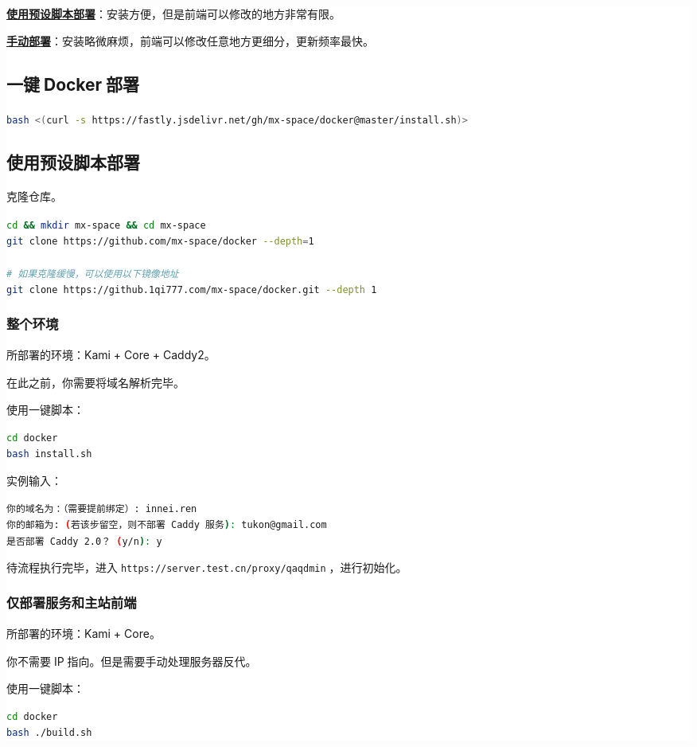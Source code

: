 [**使用预设脚本部署**](#使用预设脚本部署)：安装方便，但是前端可以修改的地方非常有限。

[**手动部署**](#手动部署)：安装略微麻烦，前端可以修改任意地方更细分，更新频率最快。

## 一键 Docker 部署

```bash
bash <(curl -s https://fastly.jsdelivr.net/gh/mx-space/docker@master/install.sh)>
```

## 使用预设脚本部署

克隆仓库。

```bash
cd && mkdir mx-space && cd mx-space
git clone https://github.com/mx-space/docker --depth=1

# 如果克隆缓慢，可以使用以下镜像地址
git clone https://github.1qi777.com/mx-space/docker.git --depth 1
```

### 整个环境

所部署的环境：Kami + Core + Caddy2。

在此之前，你需要将域名解析完毕。

使用一键脚本：

```bash
cd docker
bash install.sh
```

实例输入：

```bash
你的域名为：（需要提前绑定）: innei.ren
你的邮箱为: (若该步留空，则不部署 Caddy 服务): tukon@gmail.com
是否部署 Caddy 2.0？ (y/n): y
```

待流程执行完毕，进入 `https://server.test.cn/proxy/qaqdmin` ，进行初始化。

### 仅部署服务和主站前端

所部署的环境：Kami + Core。

你不需要 IP 指向。但是需要手动处理服务器反代。

使用一键脚本：

```bash
cd docker
bash ./build.sh
```
